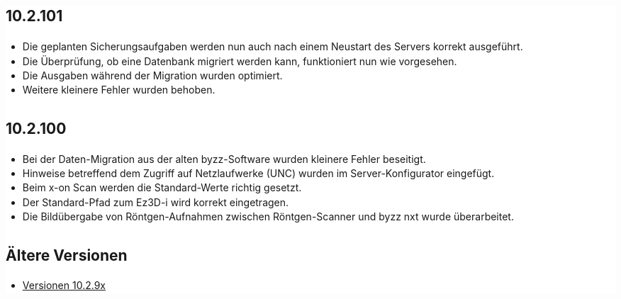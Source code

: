 ## 10.2.101
- Die geplanten Sicherungsaufgaben werden nun auch nach einem Neustart des Servers korrekt ausgeführt.
- Die Überprüfung, ob eine Datenbank migriert werden kann, funktioniert nun wie vorgesehen.
- Die Ausgaben während der Migration wurden optimiert.
- Weitere kleinere Fehler wurden behoben.

## 10.2.100
- Bei der Daten-Migration aus der alten byzz-Software wurden kleinere Fehler beseitigt.
- Hinweise betreffend dem Zugriff auf Netzlaufwerke (UNC) wurden im Server-Konfigurator eingefügt.
- Beim x-on Scan werden die Standard-Werte richtig gesetzt.
- Der Standard-Pfad zum Ez3D-i wird korrekt eingetragen.
- Die Bildübergabe von Röntgen-Aufnahmen zwischen Röntgen-Scanner und byzz nxt wurde überarbeitet.

## Ältere Versionen
- [Versionen 10.2.9x](UpdateNews-10.2.9x.md)